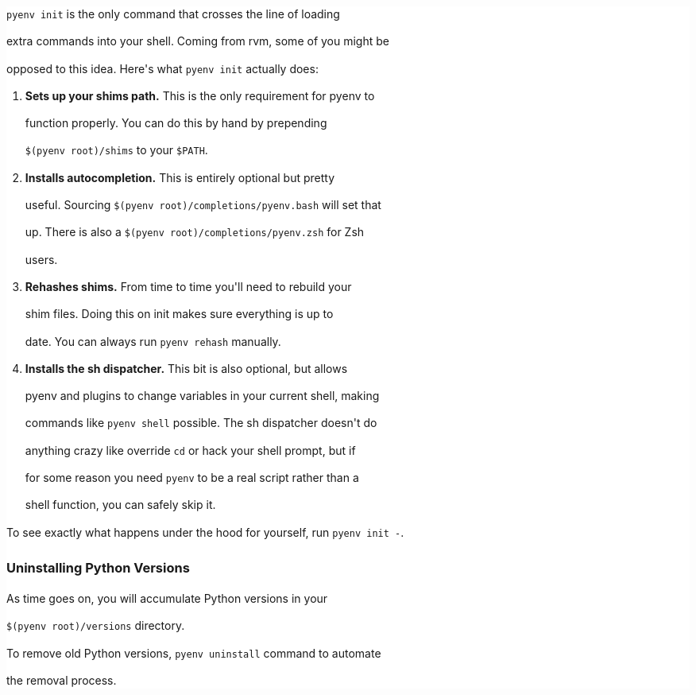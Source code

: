 

`pyenv init` is the only command that crosses the line of loading

extra commands into your shell. Coming from rvm, some of you might be

opposed to this idea. Here's what `pyenv init` actually does:



1. **Sets up your shims path.** This is the only requirement for pyenv to

   function properly. You can do this by hand by prepending

   `$(pyenv root)/shims` to your `$PATH`.



2. **Installs autocompletion.** This is entirely optional but pretty

   useful. Sourcing `$(pyenv root)/completions/pyenv.bash` will set that

   up. There is also a `$(pyenv root)/completions/pyenv.zsh` for Zsh

   users.



3. **Rehashes shims.** From time to time you'll need to rebuild your

   shim files. Doing this on init makes sure everything is up to

   date. You can always run `pyenv rehash` manually.



4. **Installs the sh dispatcher.** This bit is also optional, but allows

   pyenv and plugins to change variables in your current shell, making

   commands like `pyenv shell` possible. The sh dispatcher doesn't do

   anything crazy like override `cd` or hack your shell prompt, but if

   for some reason you need `pyenv` to be a real script rather than a

   shell function, you can safely skip it.



To see exactly what happens under the hood for yourself, run `pyenv init -`.





### Uninstalling Python Versions



As time goes on, you will accumulate Python versions in your

`$(pyenv root)/versions` directory.



To remove old Python versions, `pyenv uninstall` command to automate

the removal process.

